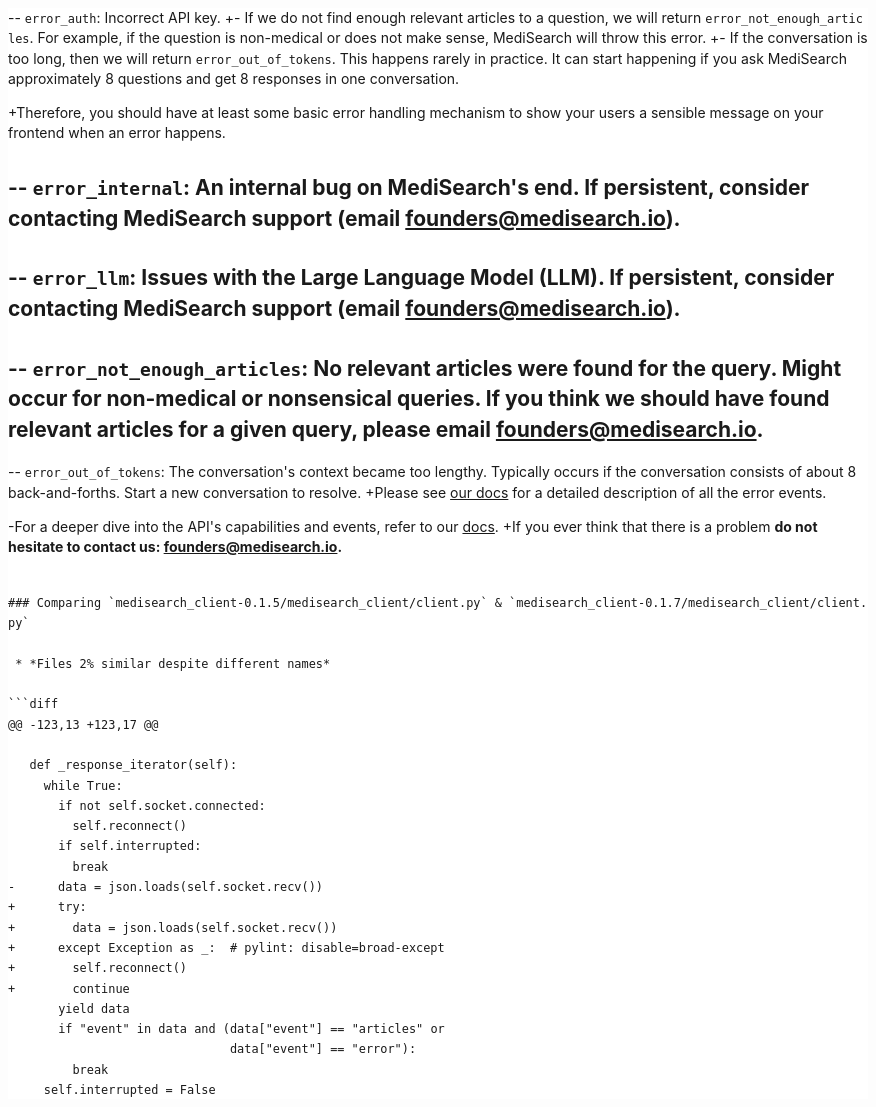 -- `error_auth`: Incorrect API key.
+- If we do not find enough relevant articles to a question, we will return `error_not_enough_articles`. For example, if the question is non-medical or does not make sense, MediSearch will throw this error.
+- If the conversation is too long, then we will return `error_out_of_tokens`. This happens rarely in practice. It can start happening if you ask MediSearch approximately 8 questions and get 8 responses in one conversation.
 
+Therefore, you should have at least some basic error handling mechanism to show your users a sensible message on your frontend when an error happens.
 
-- `error_internal`: An internal bug on MediSearch's end. If persistent, consider contacting MediSearch support (email founders@medisearch.io).
-  
-- `error_llm`: Issues with the Large Language Model (LLM). If persistent, consider contacting MediSearch support (email founders@medisearch.io).
-  
-- `error_not_enough_articles`: No relevant articles were found for the query. Might occur for non-medical or nonsensical queries. If you think we should have found relevant articles for a given query, please email founders@medisearch.io.
-  
-- `error_out_of_tokens`: The conversation's context became too lengthy. Typically occurs if the conversation consists of about 8 back-and-forths. Start a new conversation to resolve.
+Please see [our docs](https://mpmisko.notion.site/MediSearch-API-errors-format-396546e6a13d443a86243afa832bf1b2) for a detailed description of all the error events.
 
-For a deeper dive into the API's capabilities and events, refer to our [docs](https://mpmisko.notion.site/MediSearch-API-055d82267e06457cbf4e0be0cd628677).
+If you ever think that there is a problem **do not hesitate to contact us: founders@medisearch.io.**
```

### Comparing `medisearch_client-0.1.5/medisearch_client/client.py` & `medisearch_client-0.1.7/medisearch_client/client.py`

 * *Files 2% similar despite different names*

```diff
@@ -123,13 +123,17 @@
 
   def _response_iterator(self):
     while True:
       if not self.socket.connected:
         self.reconnect()
       if self.interrupted:
         break
-      data = json.loads(self.socket.recv())
+      try:
+        data = json.loads(self.socket.recv())
+      except Exception as _:  # pylint: disable=broad-except
+        self.reconnect()
+        continue
       yield data
       if "event" in data and (data["event"] == "articles" or
                               data["event"] == "error"):
         break
     self.interrupted = False
```
